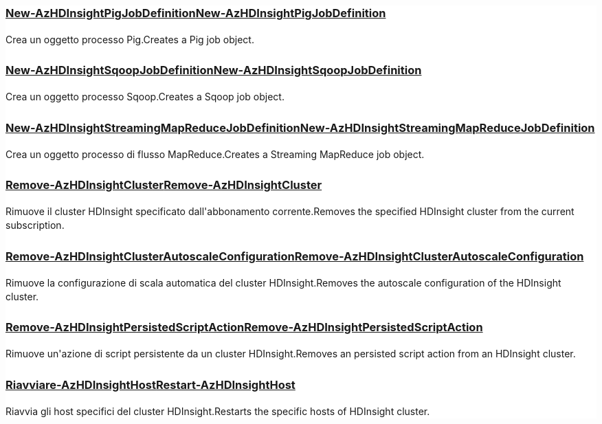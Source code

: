 ### [<span data-ttu-id="3e2de-157">New-AzHDInsightPigJobDefinition</span><span class="sxs-lookup"><span data-stu-id="3e2de-157">New-AzHDInsightPigJobDefinition</span></span>](New-AzHDInsightPigJobDefinition.md)
<span data-ttu-id="3e2de-158">Crea un oggetto processo Pig.</span><span class="sxs-lookup"><span data-stu-id="3e2de-158">Creates a Pig job object.</span></span>

### [<span data-ttu-id="3e2de-159">New-AzHDInsightSqoopJobDefinition</span><span class="sxs-lookup"><span data-stu-id="3e2de-159">New-AzHDInsightSqoopJobDefinition</span></span>](New-AzHDInsightSqoopJobDefinition.md)
<span data-ttu-id="3e2de-160">Crea un oggetto processo Sqoop.</span><span class="sxs-lookup"><span data-stu-id="3e2de-160">Creates a Sqoop job object.</span></span>

### [<span data-ttu-id="3e2de-161">New-AzHDInsightStreamingMapReduceJobDefinition</span><span class="sxs-lookup"><span data-stu-id="3e2de-161">New-AzHDInsightStreamingMapReduceJobDefinition</span></span>](New-AzHDInsightStreamingMapReduceJobDefinition.md)
<span data-ttu-id="3e2de-162">Crea un oggetto processo di flusso MapReduce.</span><span class="sxs-lookup"><span data-stu-id="3e2de-162">Creates a Streaming MapReduce job object.</span></span>

### [<span data-ttu-id="3e2de-163">Remove-AzHDInsightCluster</span><span class="sxs-lookup"><span data-stu-id="3e2de-163">Remove-AzHDInsightCluster</span></span>](Remove-AzHDInsightCluster.md)
<span data-ttu-id="3e2de-164">Rimuove il cluster HDInsight specificato dall'abbonamento corrente.</span><span class="sxs-lookup"><span data-stu-id="3e2de-164">Removes the specified HDInsight cluster from the current subscription.</span></span>

### [<span data-ttu-id="3e2de-165">Remove-AzHDInsightClusterAutoscaleConfiguration</span><span class="sxs-lookup"><span data-stu-id="3e2de-165">Remove-AzHDInsightClusterAutoscaleConfiguration</span></span>](Remove-AzHDInsightClusterAutoscaleConfiguration.md)
<span data-ttu-id="3e2de-166">Rimuove la configurazione di scala automatica del cluster HDInsight.</span><span class="sxs-lookup"><span data-stu-id="3e2de-166">Removes the autoscale configuration of the HDInsight cluster.</span></span>

### [<span data-ttu-id="3e2de-167">Remove-AzHDInsightPersistedScriptAction</span><span class="sxs-lookup"><span data-stu-id="3e2de-167">Remove-AzHDInsightPersistedScriptAction</span></span>](Remove-AzHDInsightPersistedScriptAction.md)
<span data-ttu-id="3e2de-168">Rimuove un'azione di script persistente da un cluster HDInsight.</span><span class="sxs-lookup"><span data-stu-id="3e2de-168">Removes an persisted script action from an HDInsight cluster.</span></span>

### [<span data-ttu-id="3e2de-169">Riavviare-AzHDInsightHost</span><span class="sxs-lookup"><span data-stu-id="3e2de-169">Restart-AzHDInsightHost</span></span>](Restart-AzHDInsightHost.md)
<span data-ttu-id="3e2de-170">Riavvia gli host specifici del cluster HDInsight.</span><span class="sxs-lookup"><span data-stu-id="3e2de-170">Restarts the specific hosts of HDInsight cluster.</span></span>
